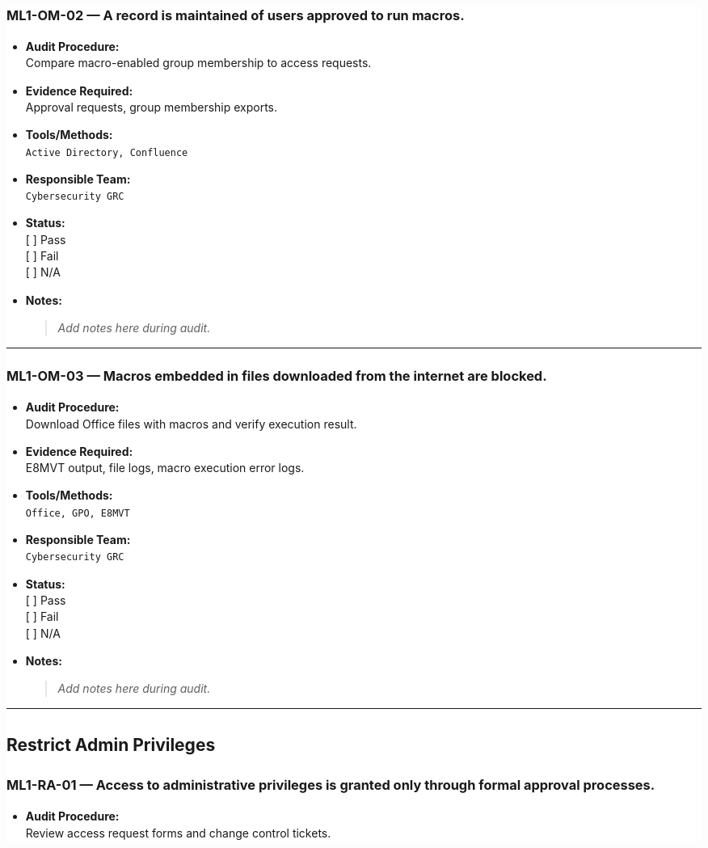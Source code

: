 ### ML1-OM-02 — A record is maintained of users approved to run macros.

- **Audit Procedure:**  
  Compare macro-enabled group membership to access requests.

- **Evidence Required:**  
  Approval requests, group membership exports.

- **Tools/Methods:**  
  `Active Directory, Confluence`

- **Responsible Team:**  
  `Cybersecurity GRC`

- **Status:**  
  [ ] Pass  
  [ ] Fail  
  [ ] N/A

- **Notes:**  
  > _Add notes here during audit._

---

### ML1-OM-03 — Macros embedded in files downloaded from the internet are blocked.

- **Audit Procedure:**  
  Download Office files with macros and verify execution result.

- **Evidence Required:**  
  E8MVT output, file logs, macro execution error logs.

- **Tools/Methods:**  
  `Office, GPO, E8MVT`

- **Responsible Team:**  
  `Cybersecurity GRC`

- **Status:**  
  [ ] Pass  
  [ ] Fail  
  [ ] N/A

- **Notes:**  
  > _Add notes here during audit._

---

## Restrict Admin Privileges

### ML1-RA-01 — Access to administrative privileges is granted only through formal approval processes.

- **Audit Procedure:**  
  Review access request forms and change control tickets.
